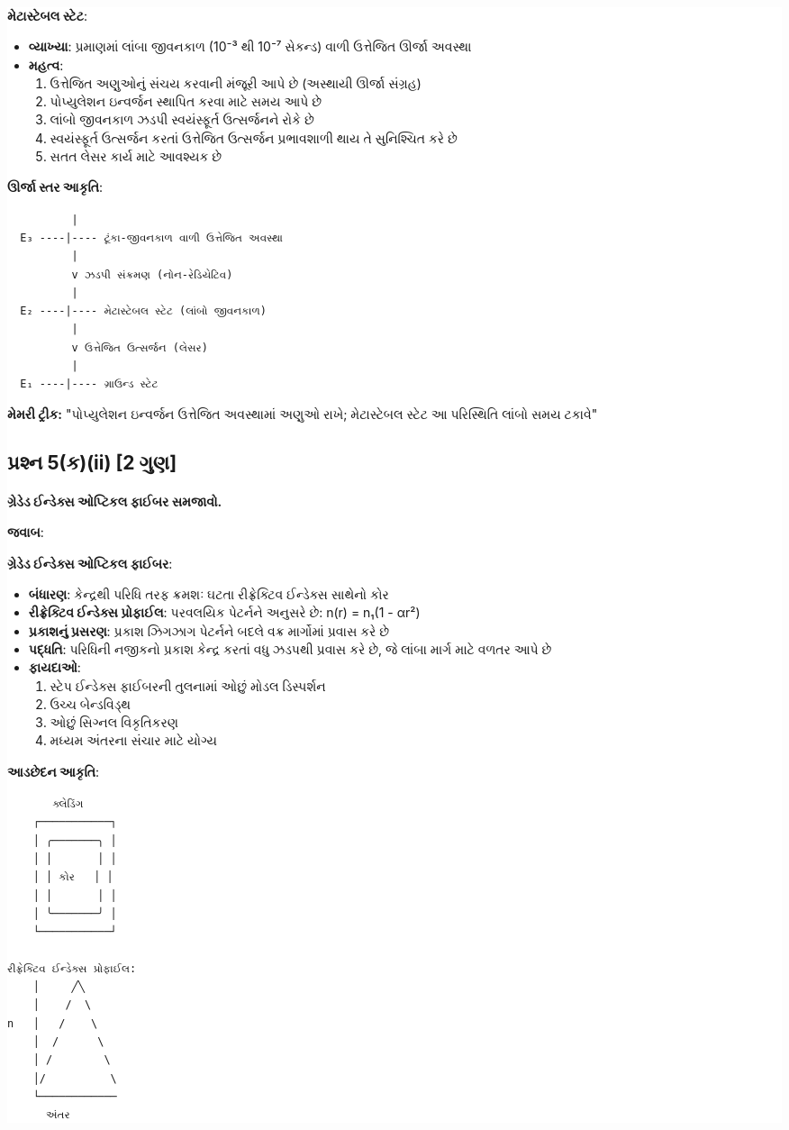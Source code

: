 **મેટાસ્ટેબલ સ્ટેટ**:

- **વ્યાખ્યા**: પ્રમાણમાં લાંબા જીવનકાળ (10⁻³ થી 10⁻⁷ સેકન્ડ) વાળી ઉત્તેજિત ઊર્જા અવસ્થા
- **મહત્વ**:
  1. ઉત્તેજિત અણુઓનું સંચય કરવાની મંજૂરી આપે છે (અસ્થાયી ઊર્જા સંગ્રહ)
  2. પોપ્યુલેશન ઇન્વર્જન સ્થાપિત કરવા માટે સમય આપે છે
  3. લાંબો જીવનકાળ ઝડપી સ્વયંસ્ફૂર્ત ઉત્સર્જનને રોકે છે
  4. સ્વયંસ્ફૂર્ત ઉત્સર્જન કરતાં ઉત્તેજિત ઉત્સર્જન પ્રભાવશાળી થાય તે સુનિશ્ચિત કરે છે
  5. સતત લેસર કાર્ય માટે આવશ્યક છે

**ઊર્જા સ્તર આકૃતિ**:

```
          |
  E₃ ----|---- ટૂંકા-જીવનકાળ વાળી ઉત્તેજિત અવસ્થા
          |
          v ઝડપી સંક્રમણ (નોન-રેડિયેટિવ)
          |
  E₂ ----|---- મેટાસ્ટેબલ સ્ટેટ (લાંબો જીવનકાળ)
          |
          v ઉત્તેજિત ઉત્સર્જન (લેસર)
          |
  E₁ ----|---- ગ્રાઉન્ડ સ્ટેટ
```

**મેમરી ટ્રીક:** "પોપ્યુલેશન ઇન્વર્જન ઉત્તેજિત અવસ્થામાં અણુઓ રાખે; મેટાસ્ટેબલ સ્ટેટ આ પરિસ્થિતિ લાંબો સમય ટકાવે"

## પ્રશ્ન 5(ક)(ii) [2 ગુણ]

**ગ્રેડેડ ઈન્ડેક્સ ઓપ્ટિકલ ફાઈબર સમજાવો.**

**જવાબ**:

**ગ્રેડેડ ઈન્ડેક્સ ઓપ્ટિકલ ફાઈબર**:

- **બંધારણ**: કેન્દ્રથી પરિધિ તરફ ક્રમશઃ ઘટતા રીફ્રેક્ટિવ ઈન્ડેક્સ સાથેનો કોર
- **રીફ્રેક્ટિવ ઈન્ડેક્સ પ્રોફાઈલ**: પરવલયિક પેટર્નને અનુસરે છે: n(r) = n₁(1 - αr²)
- **પ્રકાશનું પ્રસરણ**: પ્રકાશ ઝિગઝાગ પેટર્નને બદલે વક્ર માર્ગોમાં પ્રવાસ કરે છે
- **પદ્ધતિ**: પરિધિની નજીકનો પ્રકાશ કેન્દ્ર કરતાં વધુ ઝડપથી પ્રવાસ કરે છે, જે લાંબા માર્ગ માટે વળતર આપે છે
- **ફાયદાઓ**:
  1. સ્ટેપ ઈન્ડેક્સ ફાઈબરની તુલનામાં ઓછું મોડલ ડિસ્પર્શન
  2. ઉચ્ચ બેન્ડવિડ્થ
  3. ઓછું સિગ્નલ વિકૃતિકરણ
  4. મધ્યમ અંતરના સંચાર માટે યોગ્ય

**આડછેદન આકૃતિ**:

```
       ક્લેડિંગ
    ┌───────────┐
    │ ╭───────╮ │
    │ │       │ │
    │ │ કોર   │ │
    │ │       │ │
    │ ╰───────╯ │
    └───────────┘

રીફ્રેક્ટિવ ઈન્ડેક્સ પ્રોફાઈલ:
    │     ╱╲
    │    /  \
n   │   /    \
    │  /      \
    │ /        \
    │/          \
    └────────────
      અંતર
```